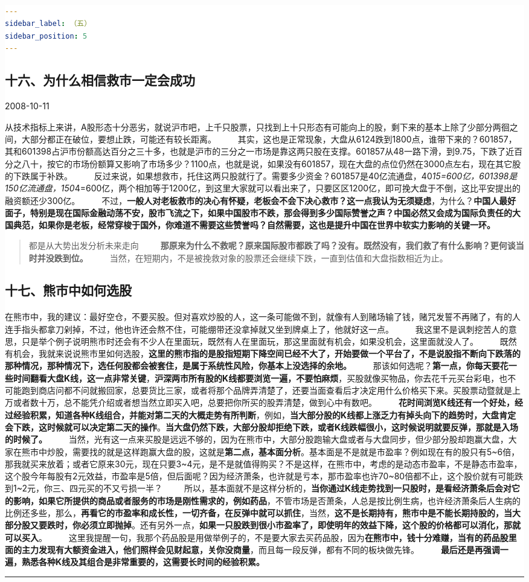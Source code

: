 ```yaml
---
sidebar_label: （五）
sidebar_position: 5
---
```


## 十六、为什么相信救市一定会成功

2008-10-11

从技术指标上来讲，A股形态十分恶劣，就说沪市吧，上千只股票，只找到上十只形态有可能向上的股，剩下来的基本上除了少部分两徊之间，大部分都正在破位，要想止跌，可能还有较长距离。
　　
其实，这也是正常现象，大盘从6124跌到1800点，谁带下来的？601857，其和601398占沪市份额高达百分之三十多，也就是沪市的三分之一市场是靠这两只股在支撑。601857从48一路下滑，到9.75，下跌了近百分之八十，按它的市场份额算又影响了市场多少？1100点，也就是说，如果没有601857，现在大盘的点位仍然在3000点左右，现在其它股的下跌属于补跌。
　　
反过来说，如果想救市，托住这两只股就行了。需要多少资金？601857是40亿流通盘，40*15=600亿，601398是150亿流通盘，150*4=600亿，两个相加等于1200亿，到这里大家就可以看出来了，只要区区1200亿，即可挽大盘于不倒，这比平安提出的融资额还少300亿。
　　
不过，**一般人对老板救市的决心有怀疑，老板会不会下决心救市？这一点我认为无须疑虑**，为什么？**中国人最好面子，特别是现在国际金融动荡不安，股市飞流之下，如果中国股市不跌，那会得到多少国际赞誉之声？中国必然又会成为国际负责任的大国典范，如果你是老板，经常穿梭于国外，你难道不需要这些赞誉吗？自然需要，这也是提升中国在世界中软实力影响的关键一环。**
> 都是从大势出发分析未来走向
　　
**那原来为什么不救呢？原来国际股市都跌了吗？没有。既然没有，我们救了有什么影响？更何谈当时并没跌到位。**
　　
当然，在短期内，不是被挽救对象的股票还会继续下跌，一直到估值和大盘指数相近为止。

## 十七、熊市中如何选股

在熊市中，我的建议：最好空仓，不要买股。但对喜欢炒股的人，这一条可能做不到，就像有人到赌场输了钱，赌咒发誓不再赌了，有的人连手指头都拿刀剁掉，不过，他也许还会熬不住，可能绷带还没拿掉就又坐到牌桌上了，他就好这一点。
　　
我这里不是讽刺挖苦人的意思，只是举个例子说明熊市时还会有不少人在里面玩，既然有人在里面玩，那这里面就有机会，如果没机会，这里面就没人了。
　　
既然有机会，我就来说说熊市里如何选股，**这里的熊市指的是股指短期下降空间已经不大了，开始要做一个平台了，不是说股指不断向下跌落的那种情况，那种情况下，选任何股都会被套住，是属于系统性风险，你基本上没选择的余地。**
　　
那该如何选呢？**第一点，你每天要花一些时间翻看大盘K线，这一点非常关键**，**沪深两市所有股的K线都要浏览一遍，不要怕麻烦**，买股就像买物品，你去花千元买台彩电，也不可能跑到商店问都不问就搬回家，总要货比三家，或者将那个品牌弄清楚了，还要当面查看后才决定用什么价格买下来。买股票动暨就是上万或者数十万，总不能凭介绍或者想当然立即买入吧，总要把你所买的股弄清楚，做到心中有数吧。
　　
**花时间浏览K线还有一个好处，经过经验积累，知道各种K线组合，并能对第二天的大概走势有所判断**，例如，**当大部分股的K线都上涨乏力有掉头向下的趋势时，大盘肯定会下跌，这时候就可以决定第二天的操作**。**当大盘仍然下跌，大部分股却拒绝下跌，或者K线跌幅很小，这时候说明就要反弹，那就是入场的时候了。**
　　
当然，光有这一点来买股是远远不够的，因为在熊市中，大部分股跑输大盘或者与大盘同步，但少部分股却跑赢大盘，大家在熊市中炒股，需要找的就是这样跑赢大盘的股，这就是**第二点，基本面分析**。基本面是不是就是市盈率？例如现在有的股只有5~6倍，那我就买来放着；或者它原来30元，现在只要3~4元，是不是就值得购买？不是这样，在熊市中，考虑的是动态市盈率，不是静态市盈率，这个股今年每股有2元效益，市盈率是5倍，但后面呢？因为经济萧条，也许就是亏本，那市盈率也许70~80倍都不止，这个股价就有可能跌到1~2元，你三、四元买的不又亏损一半？
　　
所以，基本面就不是这样分析的，**当你通过K线走势找到一只股时，是看经济萧条后会对它的影响，如果它所提供的商品或者服务的市场是刚性需求的，例如药品**，不管市场是否萧条，人总是按比例生病，也许经济萧条后人生病的比例还多些，那么，**再看它的市盈率和成长性，一切齐备，在反弹中就可以抓住**，当然，**这不是长期持有，熊市中是不能长期持股的，当大部分股又要跌时，你必须立即抛掉**。还有另外一点，**如果一只股跌到很小市盈率了，即使明年的效益下降，这个股的价格都可以消化，那就可以买入**。
　　
这里我提醒一句，我那个药品股是用做举例子的，不是要大家去买药品股，因为**在熊市中，钱十分难赚，当有的药品股里面的主力发现有大额资金进入，他们照样会见财起意，关你没商量**，而且每一段反弹，都有不同的板块做先锋。
　　
**最后还是再强调一遍，熟悉各种K线及其组合是非常重要的，这需要长时间的经验积累。**

---
